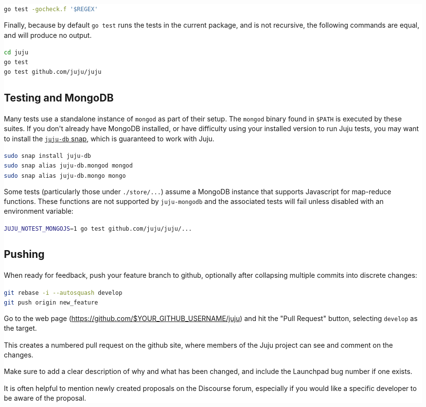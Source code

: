 ```bash
go test -gocheck.f '$REGEX'
```

Finally, because by default `go test` runs the tests in the current package,
and is not recursive, the following commands are equal, and will produce no
output.

```bash
cd juju
go test
go test github.com/juju/juju
```

Testing and MongoDB
-------------------

Many tests use a standalone instance of `mongod` as part of their setup. The
`mongod` binary found in `$PATH` is executed by these suites.  If you don't already have MongoDB installed, or have difficulty using your installed version to run Juju tests, you may want to install the [`juju-db` snap](https://snapcraft.io/juju-db), which is guaranteed to work with Juju.

```bash
sudo snap install juju-db
sudo snap alias juju-db.mongod mongod
sudo snap alias juju-db.mongo mongo
```

Some tests (particularly those under `./store/...`) assume a MongoDB instance
that supports Javascript for map-reduce functions. These functions are not
supported by `juju-mongodb` and the associated tests will fail unless disabled
with an environment variable:

```bash
JUJU_NOTEST_MONGOJS=1 go test github.com/juju/juju/...
```

Pushing
-------

When ready for feedback, push your feature branch to github, optionally after
collapsing multiple commits into discrete changes:

```bash
git rebase -i --autosquash develop
git push origin new_feature
```

Go to the web page (https://github.com/$YOUR_GITHUB_USERNAME/juju) and hit the
"Pull Request" button, selecting `develop` as the target.

This creates a numbered pull request on the github site, where members of the
Juju project can see and comment on the changes.

Make sure to add a clear description of why and what has been changed, and
include the Launchpad bug number if one exists.

It is often helpful to mention newly created proposals on the Discourse forum,
especially if you would like a specific developer to be aware of the proposal.
